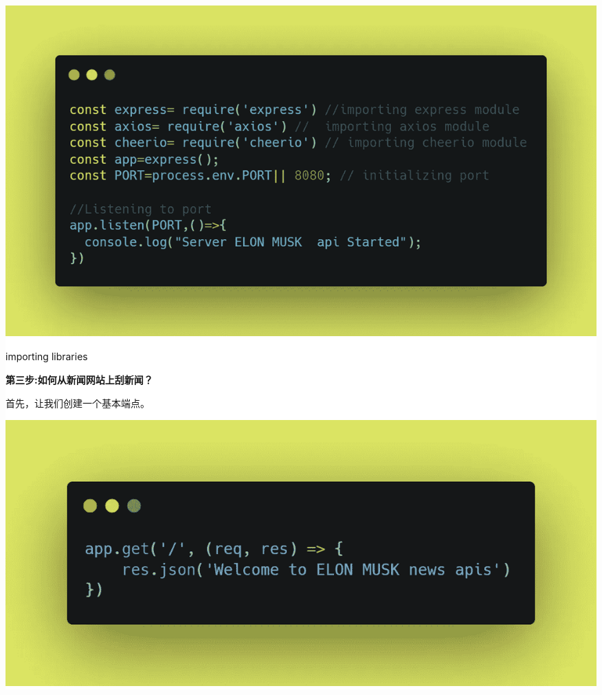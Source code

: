 ![](img/b2fa42e3975ff1bfaa9eed4fd3700e9b.png)

importing libraries

**第三步:如何从新闻网站上刮新闻？**

首先，让我们创建一个基本端点。

![](img/a39e9b4cd8dff4592fa47f397640ef2b.png)
